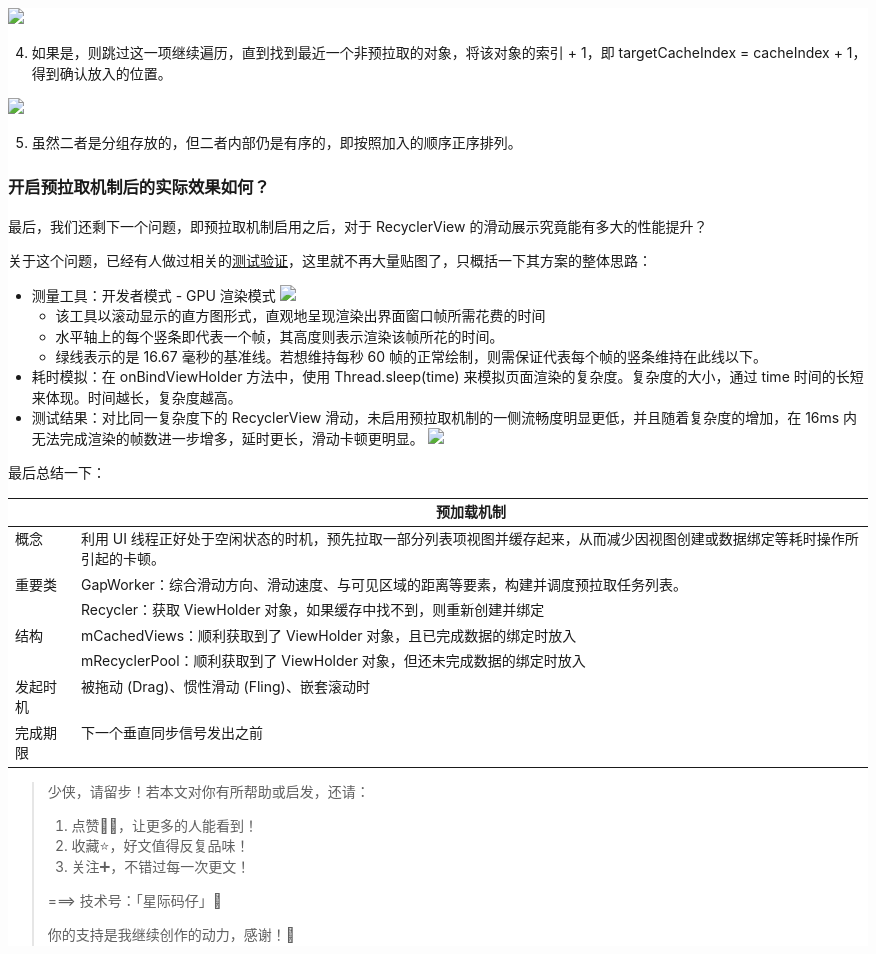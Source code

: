 ![](https://p3-juejin.byteimg.com/tos-cn-i-k3u1fbpfcp/387cf098c52e48479bb61d8d754b1341~tplv-k3u1fbpfcp-zoom-in-crop-mark:4536:0:0:0.awebp)

4. 如果是，则跳过这一项继续遍历，直到找到最近一个非预拉取的对象，将该对象的索引 + 1，即 targetCacheIndex = cacheIndex + 1，得到确认放入的位置。

![](https://p3-juejin.byteimg.com/tos-cn-i-k3u1fbpfcp/416fd516609a41f1a502d022f98b158e~tplv-k3u1fbpfcp-zoom-in-crop-mark:4536:0:0:0.awebp)

5. 虽然二者是分组存放的，但二者内部仍是有序的，即按照加入的顺序正序排列。

### 开启预拉取机制后的实际效果如何？

最后，我们还剩下一个问题，即预拉取机制启用之后，对于 RecyclerView 的滑动展示究竟能有多大的性能提升？

关于这个问题，已经有人做过相关的[测试验证](https://link.juejin.cn?target=https%3A%2F%2Fblog.csdn.net%2Fcrazy_everyday_xrp%2Farticle%2Fdetails%2F70344638 "https://blog.csdn.net/crazy_everyday_xrp/article/details/70344638")，这里就不再大量贴图了，只概括一下其方案的整体思路：

*   测量工具：开发者模式 - GPU 渲染模式 ![](https://p3-juejin.byteimg.com/tos-cn-i-k3u1fbpfcp/755dc9741c474da198fc5976213ef911~tplv-k3u1fbpfcp-zoom-in-crop-mark:4536:0:0:0.awebp)
    *   该工具以滚动显示的直方图形式，直观地呈现渲染出界面窗口帧所需花费的时间
    *   水平轴上的每个竖条即代表一个帧，其高度则表示渲染该帧所花的时间。
    *   绿线表示的是 16.67 毫秒的基准线。若想维持每秒 60 帧的正常绘制，则需保证代表每个帧的竖条维持在此线以下。
*   耗时模拟：在 onBindViewHolder 方法中，使用 Thread.sleep(time) 来模拟页面渲染的复杂度。复杂度的大小，通过 time 时间的长短来体现。时间越长，复杂度越高。
*   测试结果：对比同一复杂度下的 RecyclerView 滑动，未启用预拉取机制的一侧流畅度明显更低，并且随着复杂度的增加，在 16ms 内无法完成渲染的帧数进一步增多，延时更长，滑动卡顿更明显。 ![](https://p3-juejin.byteimg.com/tos-cn-i-k3u1fbpfcp/490fe15a397a4c2cbff31392498c91ae~tplv-k3u1fbpfcp-zoom-in-crop-mark:4536:0:0:0.awebp)

最后总结一下：

<table><thead><tr><th></th><th>预加载机制</th></tr></thead><tbody><tr><td>概念</td><td>利用 UI 线程正好处于空闲状态的时机，预先拉取一部分列表项视图并缓存起来，从而减少因视图创建或数据绑定等耗时操作所引起的卡顿。</td></tr><tr><td>重要类</td><td>GapWorker：综合滑动方向、滑动速度、与可见区域的距离等要素，构建并调度预拉取任务列表。</td></tr><tr><td></td><td>Recycler：获取 ViewHolder 对象，如果缓存中找不到，则重新创建并绑定</td></tr><tr><td>结构</td><td>mCachedViews：顺利获取到了 ViewHolder 对象，且已完成数据的绑定时放入</td></tr><tr><td></td><td>mRecyclerPool：顺利获取到了 ViewHolder 对象，但还未完成数据的绑定时放入</td></tr><tr><td>发起时机</td><td>被拖动 (Drag)、惯性滑动 (Fling)、嵌套滚动时</td></tr><tr><td>完成期限</td><td>下一个垂直同步信号发出之前</td></tr></tbody></table>

> 少侠，请留步！若本文对你有所帮助或启发，还请：
> 
> 1.  点赞👍🏻，让更多的人能看到！
> 2.  收藏⭐️，好文值得反复品味！
> 3.  关注➕，不错过每一次更文！
> 
> ===> 技术号：「星际码仔」💪
> 
> 你的支持是我继续创作的动力，感谢！🙏